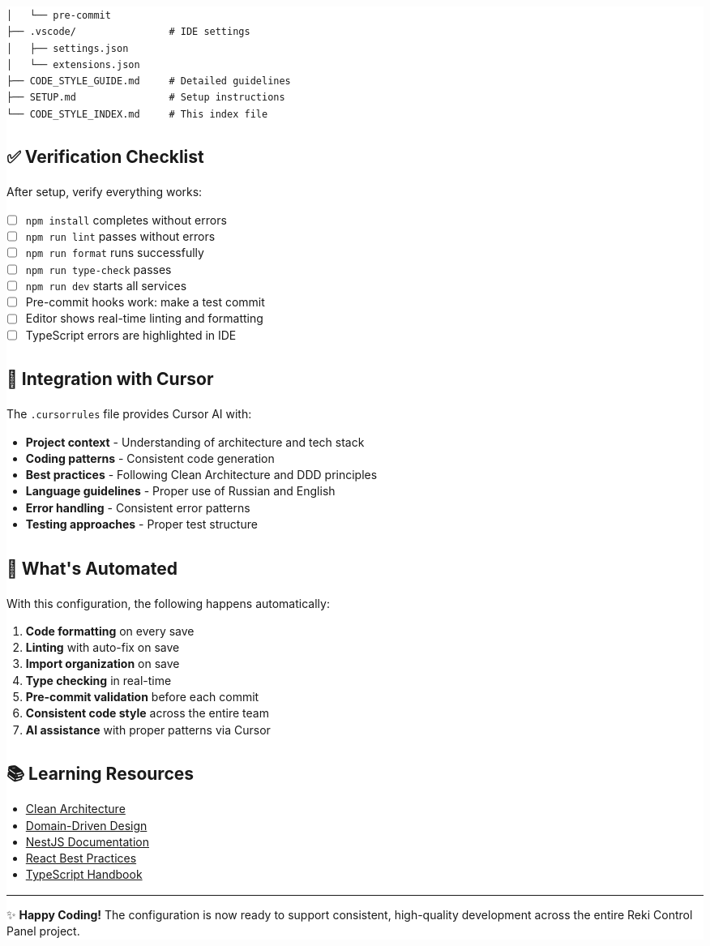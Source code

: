 ```
│   └── pre-commit
├── .vscode/                # IDE settings
│   ├── settings.json
│   └── extensions.json
├── CODE_STYLE_GUIDE.md     # Detailed guidelines
├── SETUP.md                # Setup instructions
└── CODE_STYLE_INDEX.md     # This index file
```

## ✅ Verification Checklist

After setup, verify everything works:

- [ ] `npm install` completes without errors
- [ ] `npm run lint` passes without errors
- [ ] `npm run format` runs successfully
- [ ] `npm run type-check` passes
- [ ] `npm run dev` starts all services
- [ ] Pre-commit hooks work: make a test commit
- [ ] Editor shows real-time linting and formatting
- [ ] TypeScript errors are highlighted in IDE

## 🔄 Integration with Cursor

The `.cursorrules` file provides Cursor AI with:

- **Project context** - Understanding of architecture and tech stack
- **Coding patterns** - Consistent code generation
- **Best practices** - Following Clean Architecture and DDD principles
- **Language guidelines** - Proper use of Russian and English
- **Error handling** - Consistent error patterns
- **Testing approaches** - Proper test structure

## 🎉 What's Automated

With this configuration, the following happens automatically:

1. **Code formatting** on every save
2. **Linting** with auto-fix on save
3. **Import organization** on save
4. **Type checking** in real-time
5. **Pre-commit validation** before each commit
6. **Consistent code style** across the entire team
7. **AI assistance** with proper patterns via Cursor

## 📚 Learning Resources

- [Clean Architecture](https://blog.cleancoder.com/uncle-bob/2012/08/13/the-clean-architecture.html)
- [Domain-Driven Design](https://martinfowler.com/bliki/DomainDrivenDesign.html)
- [NestJS Documentation](https://docs.nestjs.com/)
- [React Best Practices](https://react.dev/learn)
- [TypeScript Handbook](https://www.typescriptlang.org/docs/)

---

✨ **Happy Coding!** The configuration is now ready to support consistent, high-quality development across the entire Reki Control Panel project.
